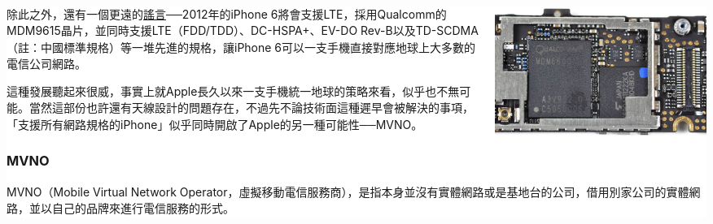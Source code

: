 <img alt="Qualcomm Gobi MDM6600 wireless chip inside iPad 2 and iPhone 4" border="0" src="/img/2011-04-23-gsm-cdma-duo-mode-iphone-5-and-apple-mvno/Qualcomm-Gobi-MDM6600-wireless-chip-inside-iPad-2-and-iPhone-4.jpg" style="float: right; margin-left: 10px;" title="Qualcomm Gobi MDM6600 wireless chip inside iPad 2 and iPhone 4.jpg" width="260" />

除此之外，還有一個更遠的[謠言](http://thecellphonejunkie.com/2011/04/22/iphone-5-will-be-cdma-gsm-iphone-6-to-include-lte-with-qualcomm-mdm9615/)──2012年的iPhone 6將會支援LTE，採用Qualcomm的MDM9615晶片，並同時支援LTE（FDD/TDD）、DC-HSPA+、EV-DO Rev-B以及TD-SCDMA（註：中國標準規格）等一堆先進的規格，讓iPhone 6可以一支手機直接對應地球上大多數的電信公司網路。

這種發展聽起來很威，事實上就Apple長久以來一支手機統一地球的策略來看，似乎也不無可能。當然這部份也許還有天線設計的問題存在，不過先不論技術面這種遲早會被解決的事項，「支援所有網路規格的iPhone」似乎同時開啟了Apple的另一種可能性──MVNO。

### MVNO

MVNO（Mobile Virtual Network Operator，虛擬移動電信服務商），是指本身並沒有實體網路或是基地台的公司，借用別家公司的實體網路，並以自己的品牌來進行電信服務的形式。
